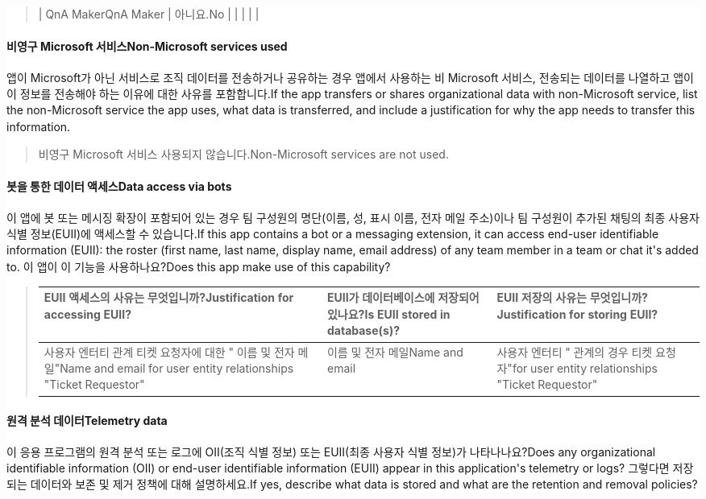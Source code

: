 >| <span data-ttu-id="fabf0-194">QnA Maker</span><span class="sxs-lookup"><span data-stu-id="fabf0-194">QnA Maker</span></span> | <span data-ttu-id="fabf0-195">아니요.</span><span class="sxs-lookup"><span data-stu-id="fabf0-195">No</span></span> |  |  |  |  |

#### <a name="non-microsoft-services-used"></a><span data-ttu-id="fabf0-196">비영구 Microsoft 서비스</span><span class="sxs-lookup"><span data-stu-id="fabf0-196">Non-Microsoft services used</span></span>

<span data-ttu-id="fabf0-197">앱이 Microsoft가 아닌 서비스로 조직 데이터를 전송하거나 공유하는 경우 앱에서 사용하는 비 Microsoft 서비스, 전송되는 데이터를 나열하고 앱이 이 정보를 전송해야 하는 이유에 대한 사유를 포함합니다.</span><span class="sxs-lookup"><span data-stu-id="fabf0-197">If the app transfers or shares organizational data with non-Microsoft service, list the non-Microsoft service the app uses, what data is transferred, and include a justification for why the app needs to transfer this information.</span></span>

><span data-ttu-id="fabf0-198">비영구 Microsoft 서비스 사용되지 않습니다.</span><span class="sxs-lookup"><span data-stu-id="fabf0-198">Non-Microsoft services are not used.</span></span>

#### <a name="data-access-via-bots"></a><span data-ttu-id="fabf0-199">봇을 통한 데이터 액세스</span><span class="sxs-lookup"><span data-stu-id="fabf0-199">Data access via bots</span></span>

<span data-ttu-id="fabf0-200">이 앱에 봇 또는 메시징 확장이 포함되어 있는 경우 팀 구성원의 명단(이름, 성, 표시 이름, 전자 메일 주소)이나 팀 구성원이 추가된 채팅의 최종 사용자 식별 정보(EUII)에 액세스할 수 있습니다.</span><span class="sxs-lookup"><span data-stu-id="fabf0-200">If this app contains a bot or a messaging extension, it can access end-user identifiable information (EUII): the roster (first name, last name, display name, email address) of any team member in a team or chat it's added to.</span></span> <span data-ttu-id="fabf0-201">이 앱이 이 기능을 사용하나요?</span><span class="sxs-lookup"><span data-stu-id="fabf0-201">Does this app make use of this capability?</span></span>

>| <span data-ttu-id="fabf0-202">**EUII 액세스의 사유는 무엇입니까?**</span><span class="sxs-lookup"><span data-stu-id="fabf0-202">**Justification for accessing EUII?**</span></span>  | <span data-ttu-id="fabf0-203">**EUII가 데이터베이스에 저장되어 있나요?**</span><span class="sxs-lookup"><span data-stu-id="fabf0-203">**Is EUII stored in database(s)?**</span></span> | <span data-ttu-id="fabf0-204">**EUII 저장의 사유는 무엇입니까?**</span><span class="sxs-lookup"><span data-stu-id="fabf0-204">**Justification for storing EUII?**</span></span> |
>|:--------------------------------|:---------------------|:--------------------------|
>| <span data-ttu-id="fabf0-205">사용자 엔터티 관계 티켓 요청자에 대한 &quot; 이름 및 전자 메일&quot;</span><span class="sxs-lookup"><span data-stu-id="fabf0-205">Name and email for user entity relationships &quot;Ticket Requestor&quot;</span></span>  | <span data-ttu-id="fabf0-206">이름 및 전자 메일</span><span class="sxs-lookup"><span data-stu-id="fabf0-206">Name and email</span></span>  | <span data-ttu-id="fabf0-207">사용자 엔터티 &quot; 관계의 경우 티켓 요청자&quot;</span><span class="sxs-lookup"><span data-stu-id="fabf0-207">for user entity relationships &quot;Ticket Requestor&quot;</span></span>  |


#### <a name="telemetry-data"></a><span data-ttu-id="fabf0-208">원격 분석 데이터</span><span class="sxs-lookup"><span data-stu-id="fabf0-208">Telemetry data</span></span>

<span data-ttu-id="fabf0-209">이 응용 프로그램의 원격 분석 또는 로그에 OII(조직 식별 정보) 또는 EUII(최종 사용자 식별 정보)가 나타나나요?</span><span class="sxs-lookup"><span data-stu-id="fabf0-209">Does any organizational identifiable information (OII) or end-user identifiable information (EUII) appear in this application's telemetry or logs?</span></span> <span data-ttu-id="fabf0-210">그렇다면 저장되는 데이터와 보존 및 제거 정책에 대해 설명하세요.</span><span class="sxs-lookup"><span data-stu-id="fabf0-210">If yes, describe what data is stored and what are the retention and removal policies?</span></span>
